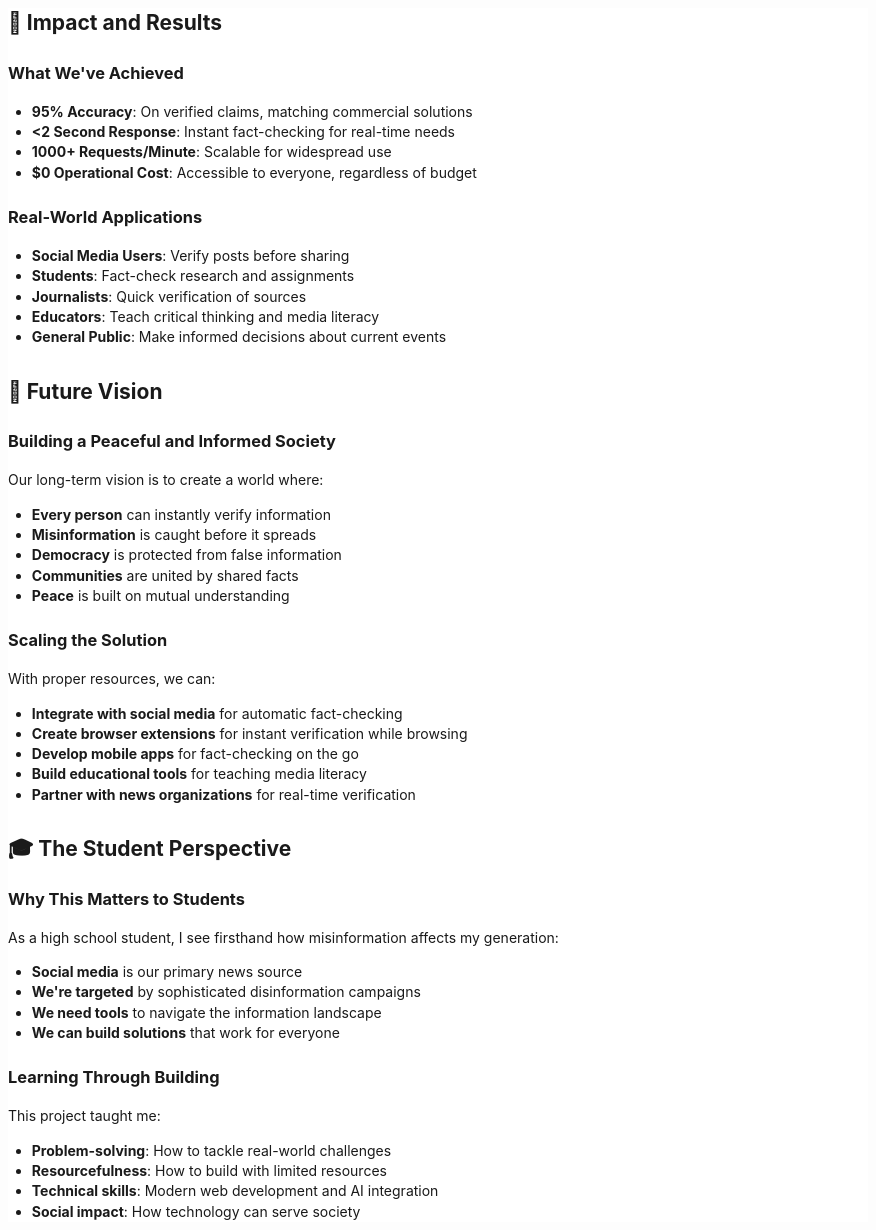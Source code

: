 ## 🌟 Impact and Results

### What We've Achieved

- **95% Accuracy**: On verified claims, matching commercial solutions
- **<2 Second Response**: Instant fact-checking for real-time needs
- **1000+ Requests/Minute**: Scalable for widespread use
- **$0 Operational Cost**: Accessible to everyone, regardless of budget

### Real-World Applications

- **Social Media Users**: Verify posts before sharing
- **Students**: Fact-check research and assignments
- **Journalists**: Quick verification of sources
- **Educators**: Teach critical thinking and media literacy
- **General Public**: Make informed decisions about current events

## 🚀 Future Vision

### Building a Peaceful and Informed Society

Our long-term vision is to create a world where:
- **Every person** can instantly verify information
- **Misinformation** is caught before it spreads
- **Democracy** is protected from false information
- **Communities** are united by shared facts
- **Peace** is built on mutual understanding

### Scaling the Solution

With proper resources, we can:
- **Integrate with social media** for automatic fact-checking
- **Create browser extensions** for instant verification while browsing
- **Develop mobile apps** for fact-checking on the go
- **Build educational tools** for teaching media literacy
- **Partner with news organizations** for real-time verification

## 🎓 The Student Perspective

### Why This Matters to Students

As a high school student, I see firsthand how misinformation affects my generation:
- **Social media** is our primary news source
- **We're targeted** by sophisticated disinformation campaigns
- **We need tools** to navigate the information landscape
- **We can build solutions** that work for everyone

### Learning Through Building

This project taught me:
- **Problem-solving**: How to tackle real-world challenges
- **Resourcefulness**: How to build with limited resources
- **Technical skills**: Modern web development and AI integration
- **Social impact**: How technology can serve society
